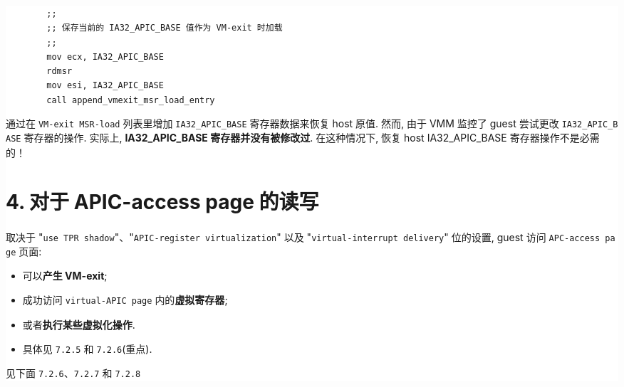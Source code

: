 ```x86asm
        ;;
        ;; 保存当前的 IA32_APIC_BASE 值作为 VM-exit 时加载
        ;;
        mov ecx, IA32_APIC_BASE
        rdmsr
        mov esi, IA32_APIC_BASE
        call append_vmexit_msr_load_entry
```

通过在 `VM-exit MSR-load` 列表里增加 `IA32_APIC_BASE` 寄存器数据来恢复 host 原值. 然而, 由于 VMM 监控了 guest 尝试更改 `IA32_APIC_BASE` 寄存器的操作. 实际上, **IA32_APIC_BASE 寄存器并没有被修改过**. 在这种情况下, 恢复 host IA32_APIC_BASE 寄存器操作不是必需的！


# 4. 对于 APIC-access page 的读写

取决于 "`use TPR shadow`"、"`APIC-register virtualization`" 以及 "`virtual-interrupt delivery`" 位的设置, guest 访问 `APC-access page` 页面:

* 可以**产生 VM-exit**;

* 成功访问 `virtual-APIC page` 内的**虚拟寄存器**;

* 或者**执行某些虚拟化操作**.

* 具体见 `7.2.5` 和 `7.2.6`(重点).

见下面 `7.2.6`、`7.2.7` 和 `7.2.8`

